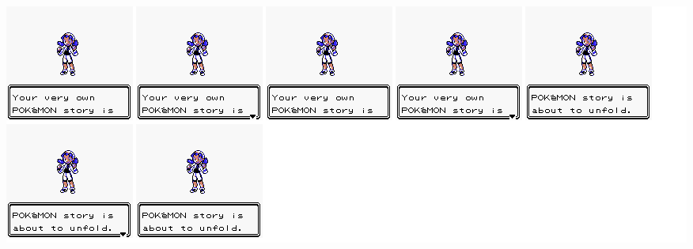![screenshot](screenshots-sonnet1/screenshot_0000080.png) ![screenshot](screenshots-sonnet1/screenshot_0000081.png) ![screenshot](screenshots-sonnet1/screenshot_0000082.png) ![screenshot](screenshots-sonnet1/screenshot_0000083.png) ![screenshot](screenshots-sonnet1/screenshot_0000084.png) ![screenshot](screenshots-sonnet1/screenshot_0000085.png) ![screenshot](screenshots-sonnet1/screenshot_0000086.png)